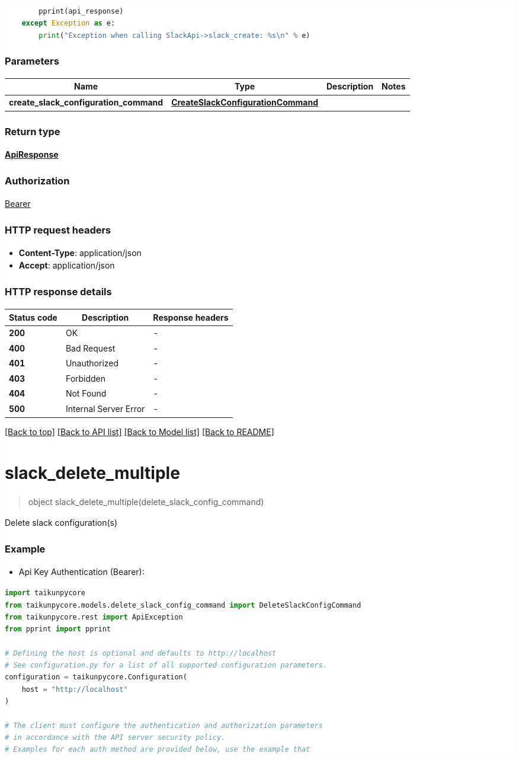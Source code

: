 ```python
        pprint(api_response)
    except Exception as e:
        print("Exception when calling SlackApi->slack_create: %s\n" % e)
```



### Parameters


Name | Type | Description  | Notes
------------- | ------------- | ------------- | -------------
 **create_slack_configuration_command** | [**CreateSlackConfigurationCommand**](CreateSlackConfigurationCommand.md)|  | 

### Return type

[**ApiResponse**](ApiResponse.md)

### Authorization

[Bearer](../README.md#Bearer)

### HTTP request headers

 - **Content-Type**: application/json
 - **Accept**: application/json

### HTTP response details

| Status code | Description | Response headers |
|-------------|-------------|------------------|
**200** | OK |  -  |
**400** | Bad Request |  -  |
**401** | Unauthorized |  -  |
**403** | Forbidden |  -  |
**404** | Not Found |  -  |
**500** | Internal Server Error |  -  |

[[Back to top]](#) [[Back to API list]](../README.md#documentation-for-api-endpoints) [[Back to Model list]](../README.md#documentation-for-models) [[Back to README]](../README.md)

# **slack_delete_multiple**
> object slack_delete_multiple(delete_slack_config_command)

Delete slack configuration(s)

### Example

* Api Key Authentication (Bearer):

```python
import taikunpycore
from taikunpycore.models.delete_slack_config_command import DeleteSlackConfigCommand
from taikunpycore.rest import ApiException
from pprint import pprint

# Defining the host is optional and defaults to http://localhost
# See configuration.py for a list of all supported configuration parameters.
configuration = taikunpycore.Configuration(
    host = "http://localhost"
)

# The client must configure the authentication and authorization parameters
# in accordance with the API server security policy.
# Examples for each auth method are provided below, use the example that
```